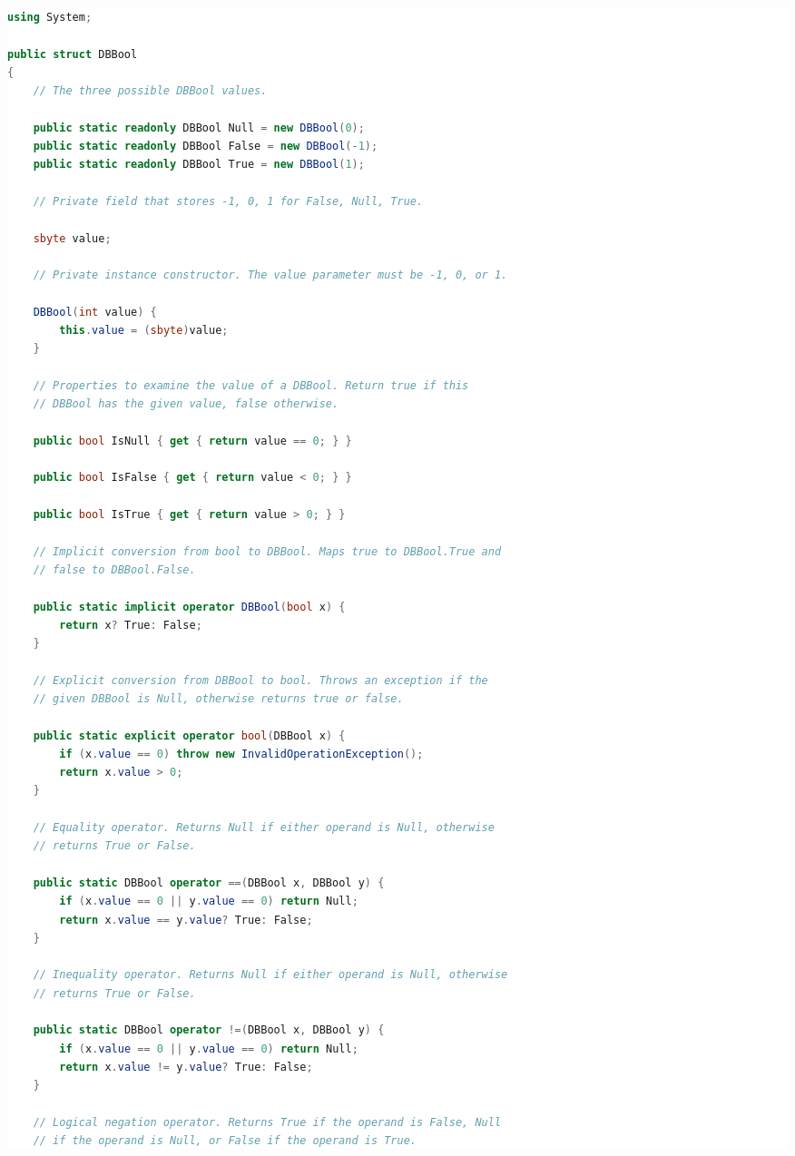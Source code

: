 ```csharp
using System;

public struct DBBool
{
    // The three possible DBBool values.

    public static readonly DBBool Null = new DBBool(0);
    public static readonly DBBool False = new DBBool(-1);
    public static readonly DBBool True = new DBBool(1);

    // Private field that stores -1, 0, 1 for False, Null, True.

    sbyte value;

    // Private instance constructor. The value parameter must be -1, 0, or 1.

    DBBool(int value) {
        this.value = (sbyte)value;
    }

    // Properties to examine the value of a DBBool. Return true if this
    // DBBool has the given value, false otherwise.

    public bool IsNull { get { return value == 0; } }

    public bool IsFalse { get { return value < 0; } }

    public bool IsTrue { get { return value > 0; } }

    // Implicit conversion from bool to DBBool. Maps true to DBBool.True and
    // false to DBBool.False.

    public static implicit operator DBBool(bool x) {
        return x? True: False;
    }

    // Explicit conversion from DBBool to bool. Throws an exception if the
    // given DBBool is Null, otherwise returns true or false.

    public static explicit operator bool(DBBool x) {
        if (x.value == 0) throw new InvalidOperationException();
        return x.value > 0;
    }

    // Equality operator. Returns Null if either operand is Null, otherwise
    // returns True or False.

    public static DBBool operator ==(DBBool x, DBBool y) {
        if (x.value == 0 || y.value == 0) return Null;
        return x.value == y.value? True: False;
    }

    // Inequality operator. Returns Null if either operand is Null, otherwise
    // returns True or False.

    public static DBBool operator !=(DBBool x, DBBool y) {
        if (x.value == 0 || y.value == 0) return Null;
        return x.value != y.value? True: False;
    }

    // Logical negation operator. Returns True if the operand is False, Null
    // if the operand is Null, or False if the operand is True.

```